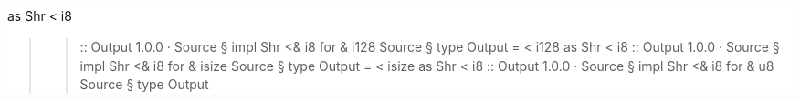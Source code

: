 as
Shr
<
i8
>>::
Output
1.0.0
·
Source
§
impl
Shr
<&
i8
> for &
i128
Source
§
type
Output
= <
i128
as
Shr
<
i8
>>::
Output
1.0.0
·
Source
§
impl
Shr
<&
i8
> for &
isize
Source
§
type
Output
= <
isize
as
Shr
<
i8
>>::
Output
1.0.0
·
Source
§
impl
Shr
<&
i8
> for &
u8
Source
§
type
Output